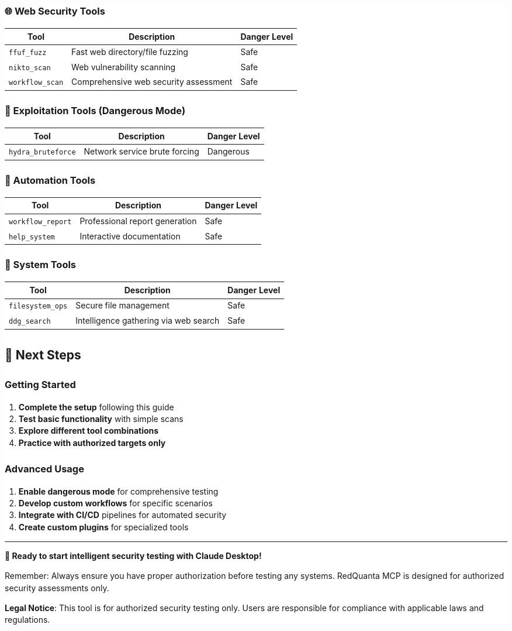 ### 🌐 Web Security Tools

| Tool | Description | Danger Level |
|------|-------------|--------------|
| `ffuf_fuzz` | Fast web directory/file fuzzing | Safe |
| `nikto_scan` | Web vulnerability scanning | Safe |
| `workflow_scan` | Comprehensive web security assessment | Safe |

### 🔐 Exploitation Tools (Dangerous Mode)

| Tool | Description | Danger Level |
|------|-------------|--------------|
| `hydra_bruteforce` | Network service brute forcing | Dangerous |

### 🤖 Automation Tools

| Tool | Description | Danger Level |
|------|-------------|--------------|
| `workflow_report` | Professional report generation | Safe |
| `help_system` | Interactive documentation | Safe |

### 💾 System Tools

| Tool | Description | Danger Level |
|------|-------------|--------------|
| `filesystem_ops` | Secure file management | Safe |
| `ddg_search` | Intelligence gathering via web search | Safe |

## 🚀 Next Steps

### Getting Started
1. **Complete the setup** following this guide
2. **Test basic functionality** with simple scans
3. **Explore different tool combinations**
4. **Practice with authorized targets only**

### Advanced Usage
1. **Enable dangerous mode** for comprehensive testing
2. **Develop custom workflows** for specific scenarios
3. **Integrate with CI/CD** pipelines for automated security
4. **Create custom plugins** for specialized tools

---

**🎯 Ready to start intelligent security testing with Claude Desktop!**

Remember: Always ensure you have proper authorization before testing any systems. RedQuanta MCP is designed for authorized security assessments only.

**Legal Notice**: This tool is for authorized security testing only. Users are responsible for compliance with applicable laws and regulations. 